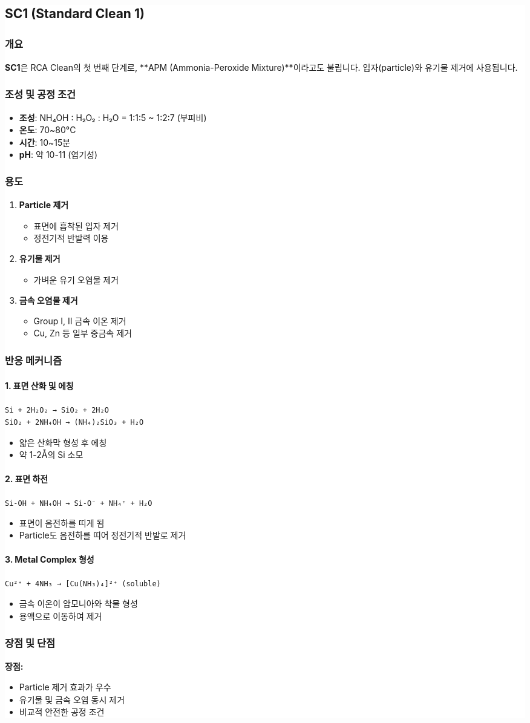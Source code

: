 
## SC1 (Standard Clean 1)

### 개요
**SC1**은 RCA Clean의 첫 번째 단계로, **APM (Ammonia-Peroxide Mixture)**이라고도 불립니다. 입자(particle)와 유기물 제거에 사용됩니다.

### 조성 및 공정 조건
- **조성**: NH₄OH : H₂O₂ : H₂O = 1:1:5 ~ 1:2:7 (부피비)
- **온도**: 70~80°C
- **시간**: 10~15분
- **pH**: 약 10-11 (염기성)

### 용도
1. **Particle 제거**
   - 표면에 흡착된 입자 제거
   - 정전기적 반발력 이용
   
2. **유기물 제거**
   - 가벼운 유기 오염물 제거
   
3. **금속 오염물 제거**
   - Group I, II 금속 이온 제거
   - Cu, Zn 등 일부 중금속 제거

### 반응 메커니즘

#### 1. 표면 산화 및 에칭
```
Si + 2H₂O₂ → SiO₂ + 2H₂O
SiO₂ + 2NH₄OH → (NH₄)₂SiO₃ + H₂O
```
- 얇은 산화막 형성 후 에칭
- 약 1-2Å의 Si 소모

#### 2. 표면 하전
```
Si-OH + NH₄OH → Si-O⁻ + NH₄⁺ + H₂O
```
- 표면이 음전하를 띠게 됨
- Particle도 음전하를 띠어 정전기적 반발로 제거

#### 3. Metal Complex 형성
```
Cu²⁺ + 4NH₃ → [Cu(NH₃)₄]²⁺ (soluble)
```
- 금속 이온이 암모니아와 착물 형성
- 용액으로 이동하여 제거

### 장점 및 단점

**장점:**
- Particle 제거 효과가 우수
- 유기물 및 금속 오염 동시 제거
- 비교적 안전한 공정 조건
